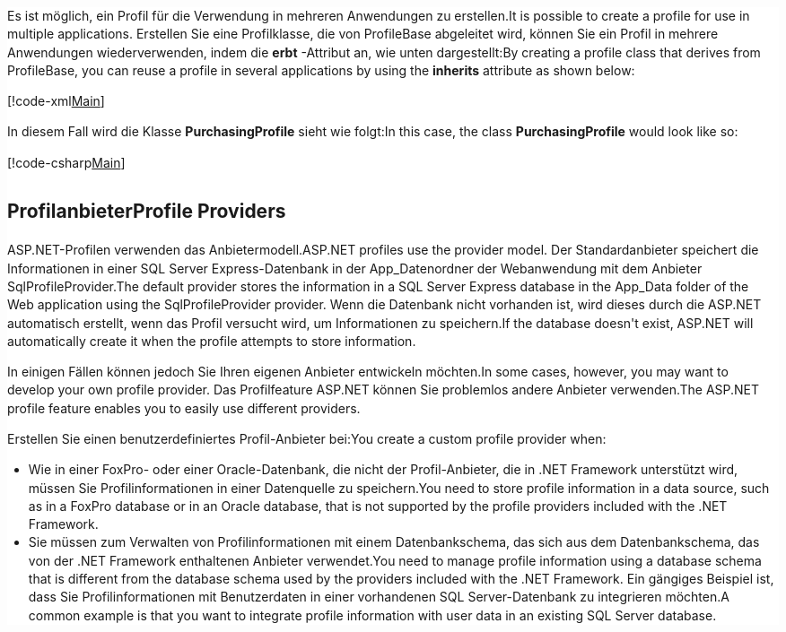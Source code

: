 <span data-ttu-id="ebbaf-140">Es ist möglich, ein Profil für die Verwendung in mehreren Anwendungen zu erstellen.</span><span class="sxs-lookup"><span data-stu-id="ebbaf-140">It is possible to create a profile for use in multiple applications.</span></span> <span data-ttu-id="ebbaf-141">Erstellen Sie eine Profilklasse, die von ProfileBase abgeleitet wird, können Sie ein Profil in mehrere Anwendungen wiederverwenden, indem die **erbt** -Attribut an, wie unten dargestellt:</span><span class="sxs-lookup"><span data-stu-id="ebbaf-141">By creating a profile class that derives from ProfileBase, you can reuse a profile in several applications by using the **inherits** attribute as shown below:</span></span>

[!code-xml[Main](profiles-themes-and-web-parts/samples/sample8.xml)]

<span data-ttu-id="ebbaf-142">In diesem Fall wird die Klasse **PurchasingProfile** sieht wie folgt:</span><span class="sxs-lookup"><span data-stu-id="ebbaf-142">In this case, the class **PurchasingProfile** would look like so:</span></span>

[!code-csharp[Main](profiles-themes-and-web-parts/samples/sample9.cs)]

## <a name="profile-providers"></a><span data-ttu-id="ebbaf-143">Profilanbieter</span><span class="sxs-lookup"><span data-stu-id="ebbaf-143">Profile Providers</span></span>

<span data-ttu-id="ebbaf-144">ASP.NET-Profilen verwenden das Anbietermodell.</span><span class="sxs-lookup"><span data-stu-id="ebbaf-144">ASP.NET profiles use the provider model.</span></span> <span data-ttu-id="ebbaf-145">Der Standardanbieter speichert die Informationen in einer SQL Server Express-Datenbank in der App\_Datenordner der Webanwendung mit dem Anbieter SqlProfileProvider.</span><span class="sxs-lookup"><span data-stu-id="ebbaf-145">The default provider stores the information in a SQL Server Express database in the App\_Data folder of the Web application using the SqlProfileProvider provider.</span></span> <span data-ttu-id="ebbaf-146">Wenn die Datenbank nicht vorhanden ist, wird dieses durch die ASP.NET automatisch erstellt, wenn das Profil versucht wird, um Informationen zu speichern.</span><span class="sxs-lookup"><span data-stu-id="ebbaf-146">If the database doesn't exist, ASP.NET will automatically create it when the profile attempts to store information.</span></span>

<span data-ttu-id="ebbaf-147">In einigen Fällen können jedoch Sie Ihren eigenen Anbieter entwickeln möchten.</span><span class="sxs-lookup"><span data-stu-id="ebbaf-147">In some cases, however, you may want to develop your own profile provider.</span></span> <span data-ttu-id="ebbaf-148">Das Profilfeature ASP.NET können Sie problemlos andere Anbieter verwenden.</span><span class="sxs-lookup"><span data-stu-id="ebbaf-148">The ASP.NET profile feature enables you to easily use different providers.</span></span>

<span data-ttu-id="ebbaf-149">Erstellen Sie einen benutzerdefiniertes Profil-Anbieter bei:</span><span class="sxs-lookup"><span data-stu-id="ebbaf-149">You create a custom profile provider when:</span></span>

- <span data-ttu-id="ebbaf-150">Wie in einer FoxPro- oder einer Oracle-Datenbank, die nicht der Profil-Anbieter, die in .NET Framework unterstützt wird, müssen Sie Profilinformationen in einer Datenquelle zu speichern.</span><span class="sxs-lookup"><span data-stu-id="ebbaf-150">You need to store profile information in a data source, such as in a FoxPro database or in an Oracle database, that is not supported by the profile providers included with the .NET Framework.</span></span>
- <span data-ttu-id="ebbaf-151">Sie müssen zum Verwalten von Profilinformationen mit einem Datenbankschema, das sich aus dem Datenbankschema, das von der .NET Framework enthaltenen Anbieter verwendet.</span><span class="sxs-lookup"><span data-stu-id="ebbaf-151">You need to manage profile information using a database schema that is different from the database schema used by the providers included with the .NET Framework.</span></span> <span data-ttu-id="ebbaf-152">Ein gängiges Beispiel ist, dass Sie Profilinformationen mit Benutzerdaten in einer vorhandenen SQL Server-Datenbank zu integrieren möchten.</span><span class="sxs-lookup"><span data-stu-id="ebbaf-152">A common example is that you want to integrate profile information with user data in an existing SQL Server database.</span></span>
